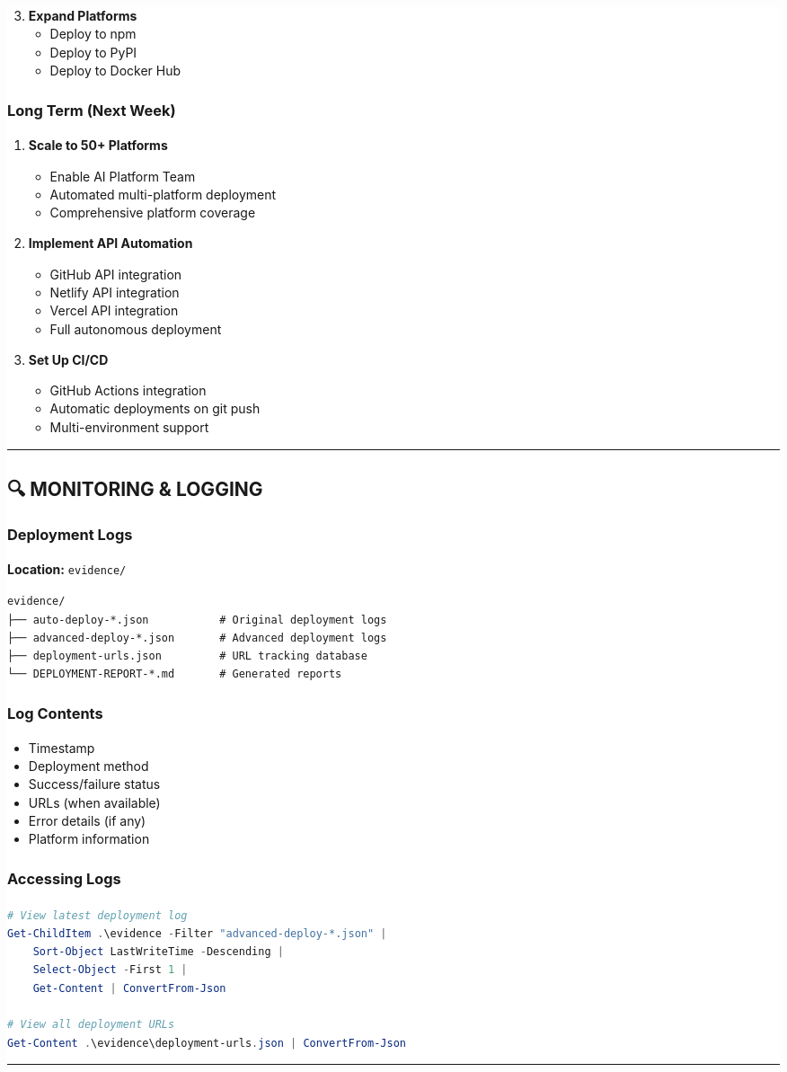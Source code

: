 3. **Expand Platforms**
   - Deploy to npm
   - Deploy to PyPI
   - Deploy to Docker Hub

### Long Term (Next Week)

1. **Scale to 50+ Platforms**
   - Enable AI Platform Team
   - Automated multi-platform deployment
   - Comprehensive platform coverage

2. **Implement API Automation**
   - GitHub API integration
   - Netlify API integration
   - Vercel API integration
   - Full autonomous deployment

3. **Set Up CI/CD**
   - GitHub Actions integration
   - Automatic deployments on git push
   - Multi-environment support

---

## 🔍 MONITORING & LOGGING

### Deployment Logs

**Location:** `evidence/`

```
evidence/
├── auto-deploy-*.json           # Original deployment logs
├── advanced-deploy-*.json       # Advanced deployment logs
├── deployment-urls.json         # URL tracking database
└── DEPLOYMENT-REPORT-*.md       # Generated reports
```

### Log Contents

- Timestamp
- Deployment method
- Success/failure status
- URLs (when available)
- Error details (if any)
- Platform information

### Accessing Logs

```powershell
# View latest deployment log
Get-ChildItem .\evidence -Filter "advanced-deploy-*.json" | 
    Sort-Object LastWriteTime -Descending | 
    Select-Object -First 1 | 
    Get-Content | ConvertFrom-Json

# View all deployment URLs
Get-Content .\evidence\deployment-urls.json | ConvertFrom-Json
```

---